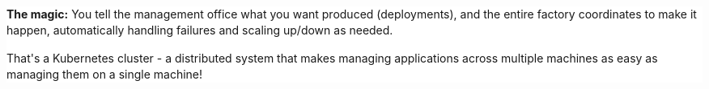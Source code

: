 **The magic:** You tell the management office what you want produced (deployments), and the entire factory coordinates to make it happen, automatically handling failures and scaling up/down as needed.

That's a Kubernetes cluster - a distributed system that makes managing applications across multiple machines as easy as managing them on a single machine!